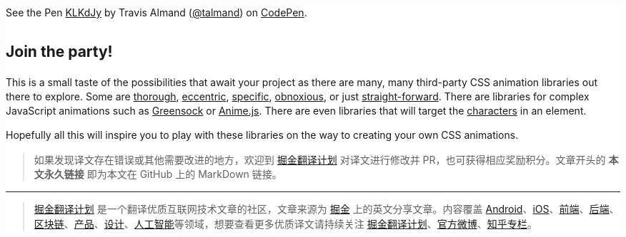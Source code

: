 See the Pen [KLKdJy](https://codepen.io/talmand/pen/KLKdJy/) by Travis Almand ([@talmand](https://codepen.io/talmand)) on [CodePen](https://codepen.io).

## Join the party!

This is a small taste of the possibilities that await your project as there are many, many third-party CSS animation libraries out there to explore. Some are [thorough](http://animista.net/play/basic), [eccentric](http://www.joerezendes.com/projects/Woah.css/), [specific](http://ianlunn.github.io/Hover/), [obnoxious](http://tholman.com/obnoxious/), or just [straight-forward](https://daneden.github.io/animate.css/). There are libraries for complex JavaScript animations such as [Greensock](https://greensock.com/) or [Anime.js](https://animejs.com/). There are even libraries that will target the [characters](http://cssanimation.io/) in an element.

Hopefully all this will inspire you to play with these libraries on the way to creating your own CSS animations.

> 如果发现译文存在错误或其他需要改进的地方，欢迎到 [掘金翻译计划](https://github.com/xitu/gold-miner) 对译文进行修改并 PR，也可获得相应奖励积分。文章开头的 **本文永久链接** 即为本文在 GitHub 上的 MarkDown 链接。

---

> [掘金翻译计划](https://github.com/xitu/gold-miner) 是一个翻译优质互联网技术文章的社区，文章来源为 [掘金](https://juejin.im) 上的英文分享文章。内容覆盖 [Android](https://github.com/xitu/gold-miner#android)、[iOS](https://github.com/xitu/gold-miner#ios)、[前端](https://github.com/xitu/gold-miner#前端)、[后端](https://github.com/xitu/gold-miner#后端)、[区块链](https://github.com/xitu/gold-miner#区块链)、[产品](https://github.com/xitu/gold-miner#产品)、[设计](https://github.com/xitu/gold-miner#设计)、[人工智能](https://github.com/xitu/gold-miner#人工智能)等领域，想要查看更多优质译文请持续关注 [掘金翻译计划](https://github.com/xitu/gold-miner)、[官方微博](http://weibo.com/juejinfanyi)、[知乎专栏](https://zhuanlan.zhihu.com/juejinfanyi)。
